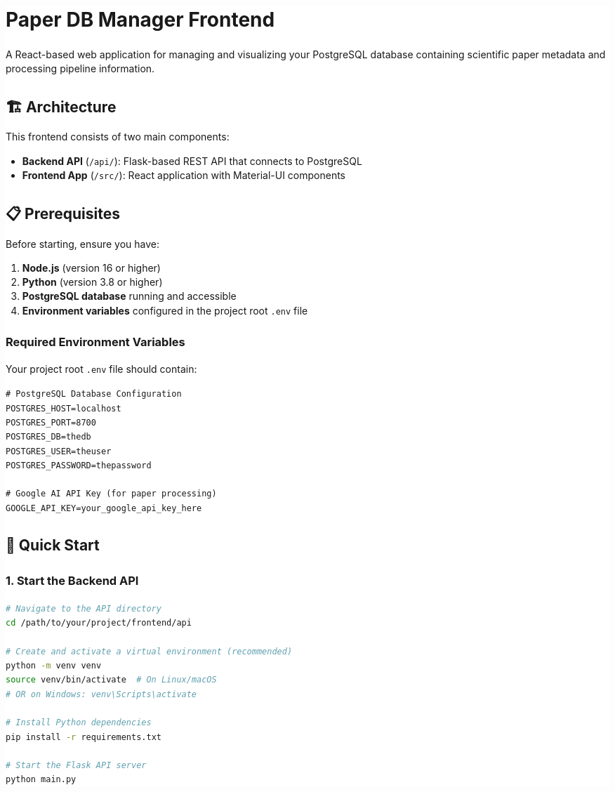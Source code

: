 # Paper DB Manager Frontend

A React-based web application for managing and visualizing your PostgreSQL database containing scientific paper metadata and processing pipeline information.

## 🏗️ Architecture

This frontend consists of two main components:

- **Backend API** (`/api/`): Flask-based REST API that connects to PostgreSQL
- **Frontend App** (`/src/`): React application with Material-UI components

## 📋 Prerequisites

Before starting, ensure you have:

1. **Node.js** (version 16 or higher)
2. **Python** (version 3.8 or higher)
3. **PostgreSQL database** running and accessible
4. **Environment variables** configured in the project root `.env` file

### Required Environment Variables

Your project root `.env` file should contain:

```env
# PostgreSQL Database Configuration
POSTGRES_HOST=localhost
POSTGRES_PORT=8700
POSTGRES_DB=thedb
POSTGRES_USER=theuser
POSTGRES_PASSWORD=thepassword

# Google AI API Key (for paper processing)
GOOGLE_API_KEY=your_google_api_key_here
```

## 🚀 Quick Start

### 1. Start the Backend API

```bash
# Navigate to the API directory
cd /path/to/your/project/frontend/api

# Create and activate a virtual environment (recommended)
python -m venv venv
source venv/bin/activate  # On Linux/macOS
# OR on Windows: venv\Scripts\activate

# Install Python dependencies
pip install -r requirements.txt

# Start the Flask API server
python main.py
```
